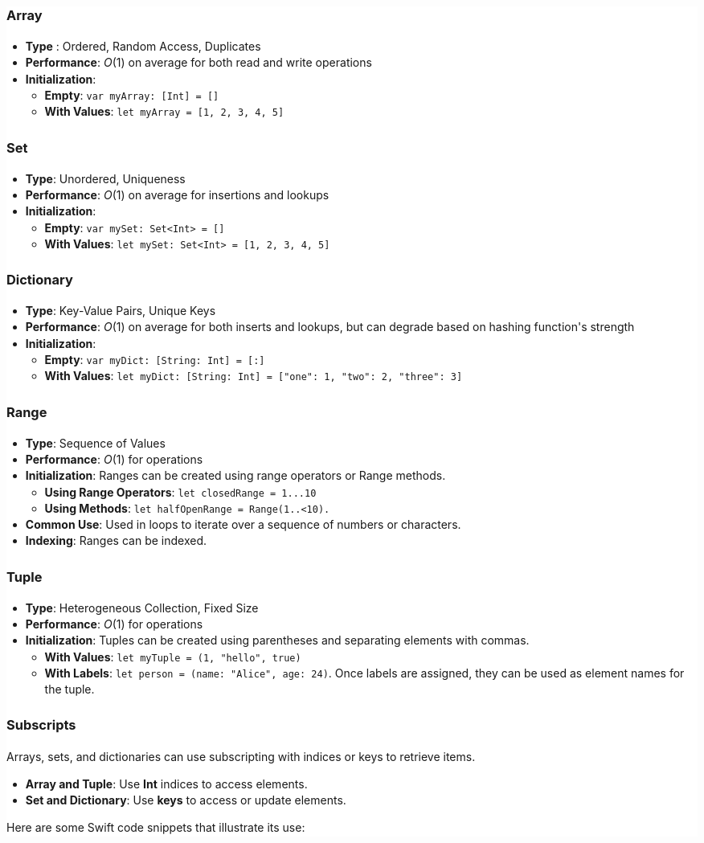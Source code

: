 ### Array

- **Type** : Ordered, Random Access, Duplicates
- **Performance**: $O(1)$ on average for both read and write operations
- **Initialization**:
  - **Empty**: `var myArray: [Int] = []`
  - **With Values**: `let myArray = [1, 2, 3, 4, 5]`

### Set

- **Type**: Unordered, Uniqueness
- **Performance**: $O(1)$ on average for insertions and lookups
- **Initialization**:
  - **Empty**: `var mySet: Set<Int> = []`
  - **With Values**: `let mySet: Set<Int> = [1, 2, 3, 4, 5]`

### Dictionary

- **Type**: Key-Value Pairs, Unique Keys
- **Performance**: $O(1)$ on average for both inserts and lookups, but can degrade based on hashing function's strength
- **Initialization**:
  - **Empty**: `var myDict: [String: Int] = [:]`
  - **With Values**: `let myDict: [String: Int] = ["one": 1, "two": 2, "three": 3]`

### Range

- **Type**: Sequence of Values
- **Performance**: $O(1)$ for operations
- **Initialization**: Ranges can be created using range operators or Range methods.
  - **Using Range Operators**: `let closedRange = 1...10`
  - **Using Methods**: `let halfOpenRange = Range(1..<10).`
- **Common Use**: Used in loops to iterate over a sequence of numbers or characters.
- **Indexing**: Ranges can be indexed.

### Tuple

- **Type**: Heterogeneous Collection, Fixed Size
- **Performance**: $O(1)$ for operations
- **Initialization**: Tuples can be created using parentheses and separating elements with commas.
  - **With Values**: `let myTuple = (1, "hello", true)`
  - **With Labels**: `let person = (name: "Alice", age: 24)`. Once labels are assigned, they can be used as element names for the tuple.

### Subscripts

Arrays, sets, and dictionaries can use subscripting with indices or keys to retrieve items.

- **Array and Tuple**: Use **Int** indices to access elements.
- **Set and Dictionary**: Use **keys** to access or update elements.

Here are some Swift code snippets that illustrate its use:
